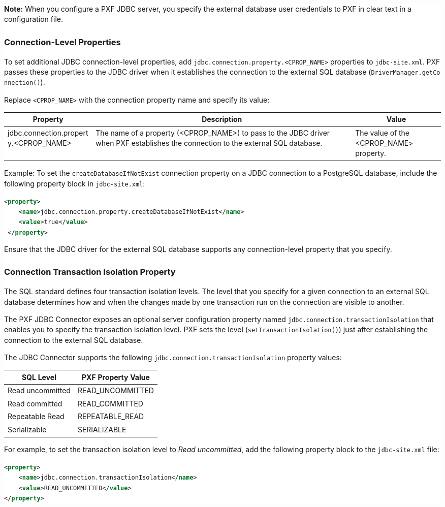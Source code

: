<div class="note"><b>Note:</b> When you configure a PXF JDBC server, you specify the external database user credentials to PXF in clear text in a configuration file.</div>

### <a id="connprop"></a>Connection-Level Properties

To set additional JDBC connection-level properties, add `jdbc.connection.property.<CPROP_NAME>` properties to `jdbc-site.xml`. PXF passes these properties to the JDBC driver when it establishes the connection to the external SQL database (`DriverManager.getConnection()`).

Replace `<CPROP_NAME>` with the connection property name and specify its value:

| Property       | Description                                | Value |
|----------------|--------------------------------------------|-------|
| jdbc.connection.property.\<CPROP_NAME\> | The name of a property (\<CPROP_NAME\>) to pass to the JDBC driver when PXF establishes the connection to the external SQL database.  | The value of the \<CPROP_NAME\> property. |

Example: To set the `createDatabaseIfNotExist` connection property on a JDBC connection to a PostgreSQL database, include the following property block in `jdbc-site.xml`:

``` xml
<property>
    <name>jdbc.connection.property.createDatabaseIfNotExist</name>
    <value>true</value>
 </property>
```

Ensure that the JDBC driver for the external SQL database supports any connection-level property that you specify.

### <a id="conntransiso"></a>Connection Transaction Isolation Property

The SQL standard defines four transaction isolation levels. The level that you specify for a given connection to an external SQL database determines how and when the changes made by one transaction run on the connection are visible to another.

The PXF JDBC Connector exposes an optional server configuration property named `jdbc.connection.transactionIsolation` that enables you to specify the transaction isolation level. PXF sets the level (`setTransactionIsolation()`) just after establishing the connection to the external SQL database.

The JDBC Connector supports the following `jdbc.connection.transactionIsolation` property values:


| SQL Level      | PXF Property Value      |
|----------------|-------------------------|
| Read uncommitted | READ_UNCOMMITTED |
| Read committed | READ_COMMITTED |
| Repeatable Read | REPEATABLE_READ |
| Serializable | SERIALIZABLE |

For example, to set the transaction isolation level to *Read uncommitted*, add the following property block to the `jdbc-site.xml` file:

``` xml
<property>
    <name>jdbc.connection.transactionIsolation</name>
    <value>READ_UNCOMMITTED</value>
</property>
```

